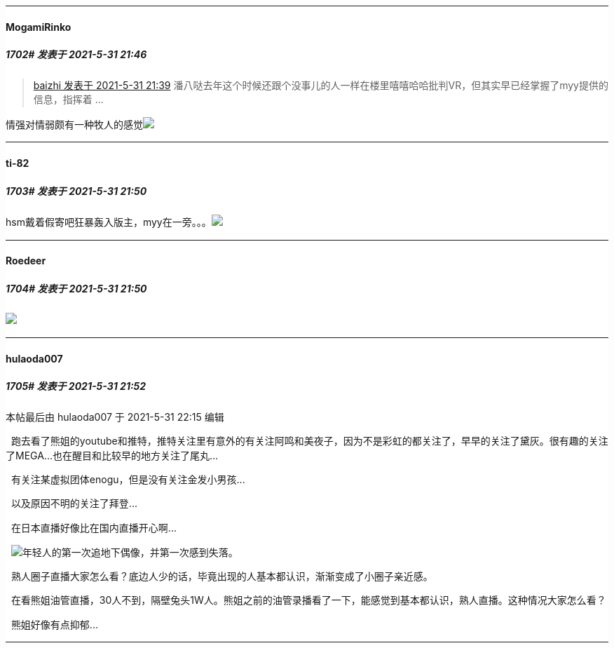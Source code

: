 
-----

####  MogamiRinko  
##### 1702#       发表于 2021-5-31 21:46


<blockquote><a href="httphttps://bbs.saraba1st.com/2b/forum.php?mod=redirect&amp;goto=findpost&amp;pid=51434470&amp;ptid=2006072" target="_blank">baizhi 发表于 2021-5-31 21:39</a>
潘八哒去年这个时候还跟个没事儿的人一样在楼里嘻嘻哈哈批判VR，但其实早已经掌握了myy提供的信息，指挥着 ...</blockquote>
情强对情弱颇有一种牧人的感觉<img src="https://static.saraba1st.com/image/smiley/face2017/065.png" referrerpolicy="no-referrer">


-----

####  ti-82  
##### 1703#       发表于 2021-5-31 21:50


hsm戴着假寄吧狂暴轰入版主，myy在一旁。。。<img src="https://static.saraba1st.com/image/smiley/face2017/076.png" referrerpolicy="no-referrer">


-----

####  Roedeer  
##### 1704#       发表于 2021-5-31 21:50


<img src="https://static.saraba1st.com/image/smiley/face2017/001.png" referrerpolicy="no-referrer">


-----

####  hulaoda007  
##### 1705#       发表于 2021-5-31 21:52


 本帖最后由 hulaoda007 于 2021-5-31 22:15 编辑 

  跑去看了熊姐的youtube和推特，推特关注里有意外的有关注阿鸣和美夜子，因为不是彩虹的都关注了，早早的关注了黛灰。很有趣的关注了MEGA...也在醒目和比较早的地方关注了尾丸...

  有关注某虚拟团体enogu，但是没有关注金发小男孩...

  以及原因不明的关注了拜登...


  在日本直播好像比在国内直播开心啊...

  <img src="https://static.saraba1st.com/image/smiley/face2017/076.png" referrerpolicy="no-referrer">年轻人的第一次追地下偶像，并第一次感到失落。

  熟人圈子直播大家怎么看？底边人少的话，毕竟出现的人基本都认识，渐渐变成了小圈子亲近感。

  在看熊姐油管直播，30人不到，隔壁兔头1W人。熊姐之前的油管录播看了一下，能感觉到基本都认识，熟人直播。这种情况大家怎么看？


  熊姐好像有点抑郁...


-----
